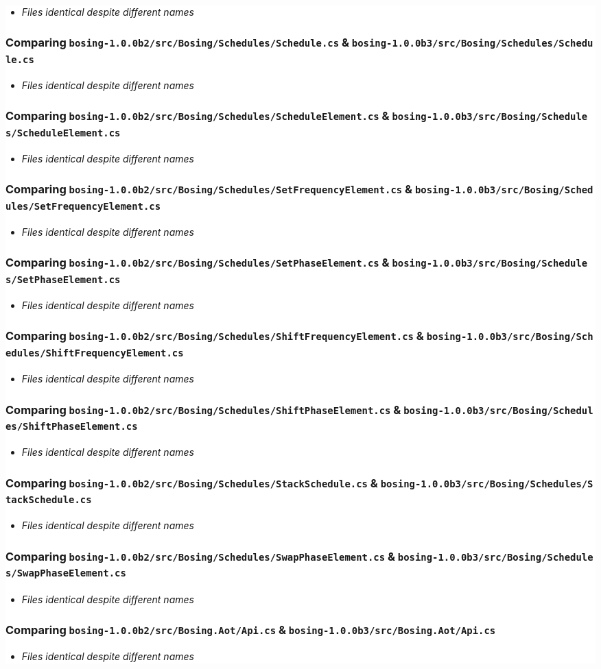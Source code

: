  * *Files identical despite different names*

### Comparing `bosing-1.0.0b2/src/Bosing/Schedules/Schedule.cs` & `bosing-1.0.0b3/src/Bosing/Schedules/Schedule.cs`

 * *Files identical despite different names*

### Comparing `bosing-1.0.0b2/src/Bosing/Schedules/ScheduleElement.cs` & `bosing-1.0.0b3/src/Bosing/Schedules/ScheduleElement.cs`

 * *Files identical despite different names*

### Comparing `bosing-1.0.0b2/src/Bosing/Schedules/SetFrequencyElement.cs` & `bosing-1.0.0b3/src/Bosing/Schedules/SetFrequencyElement.cs`

 * *Files identical despite different names*

### Comparing `bosing-1.0.0b2/src/Bosing/Schedules/SetPhaseElement.cs` & `bosing-1.0.0b3/src/Bosing/Schedules/SetPhaseElement.cs`

 * *Files identical despite different names*

### Comparing `bosing-1.0.0b2/src/Bosing/Schedules/ShiftFrequencyElement.cs` & `bosing-1.0.0b3/src/Bosing/Schedules/ShiftFrequencyElement.cs`

 * *Files identical despite different names*

### Comparing `bosing-1.0.0b2/src/Bosing/Schedules/ShiftPhaseElement.cs` & `bosing-1.0.0b3/src/Bosing/Schedules/ShiftPhaseElement.cs`

 * *Files identical despite different names*

### Comparing `bosing-1.0.0b2/src/Bosing/Schedules/StackSchedule.cs` & `bosing-1.0.0b3/src/Bosing/Schedules/StackSchedule.cs`

 * *Files identical despite different names*

### Comparing `bosing-1.0.0b2/src/Bosing/Schedules/SwapPhaseElement.cs` & `bosing-1.0.0b3/src/Bosing/Schedules/SwapPhaseElement.cs`

 * *Files identical despite different names*

### Comparing `bosing-1.0.0b2/src/Bosing.Aot/Api.cs` & `bosing-1.0.0b3/src/Bosing.Aot/Api.cs`

 * *Files identical despite different names*
